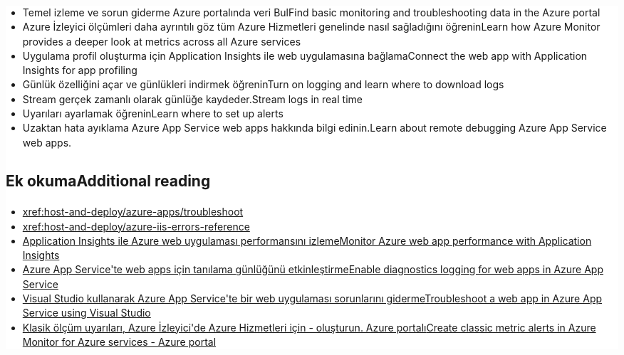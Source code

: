 * <span data-ttu-id="7f022-193">Temel izleme ve sorun giderme Azure portalında veri Bul</span><span class="sxs-lookup"><span data-stu-id="7f022-193">Find basic monitoring and troubleshooting data in the Azure portal</span></span>
* <span data-ttu-id="7f022-194">Azure İzleyici ölçümleri daha ayrıntılı göz tüm Azure Hizmetleri genelinde nasıl sağladığını öğrenin</span><span class="sxs-lookup"><span data-stu-id="7f022-194">Learn how Azure Monitor provides a deeper look at metrics across all Azure services</span></span>
* <span data-ttu-id="7f022-195">Uygulama profil oluşturma için Application Insights ile web uygulamasına bağlama</span><span class="sxs-lookup"><span data-stu-id="7f022-195">Connect the web app with Application Insights for app profiling</span></span>
* <span data-ttu-id="7f022-196">Günlük özelliğini açar ve günlükleri indirmek öğrenin</span><span class="sxs-lookup"><span data-stu-id="7f022-196">Turn on logging and learn where to download logs</span></span>
* <span data-ttu-id="7f022-197">Stream gerçek zamanlı olarak günlüğe kaydeder.</span><span class="sxs-lookup"><span data-stu-id="7f022-197">Stream logs in real time</span></span>
* <span data-ttu-id="7f022-198">Uyarıları ayarlamak öğrenin</span><span class="sxs-lookup"><span data-stu-id="7f022-198">Learn where to set up alerts</span></span>
* <span data-ttu-id="7f022-199">Uzaktan hata ayıklama Azure App Service web apps hakkında bilgi edinin.</span><span class="sxs-lookup"><span data-stu-id="7f022-199">Learn about remote debugging Azure App Service web apps.</span></span>

## <a name="additional-reading"></a><span data-ttu-id="7f022-200">Ek okuma</span><span class="sxs-lookup"><span data-stu-id="7f022-200">Additional reading</span></span>

* <xref:host-and-deploy/azure-apps/troubleshoot>
* <xref:host-and-deploy/azure-iis-errors-reference>
* [<span data-ttu-id="7f022-201">Application Insights ile Azure web uygulaması performansını izleme</span><span class="sxs-lookup"><span data-stu-id="7f022-201">Monitor Azure web app performance with Application Insights</span></span>](/azure/application-insights/app-insights-azure-web-apps)
* [<span data-ttu-id="7f022-202">Azure App Service'te web apps için tanılama günlüğünü etkinleştirme</span><span class="sxs-lookup"><span data-stu-id="7f022-202">Enable diagnostics logging for web apps in Azure App Service</span></span>](/azure/app-service/web-sites-enable-diagnostic-log)
* [<span data-ttu-id="7f022-203">Visual Studio kullanarak Azure App Service'te bir web uygulaması sorunlarını giderme</span><span class="sxs-lookup"><span data-stu-id="7f022-203">Troubleshoot a web app in Azure App Service using Visual Studio</span></span>](/azure/app-service/web-sites-dotnet-troubleshoot-visual-studio)
* [<span data-ttu-id="7f022-204">Klasik ölçüm uyarıları, Azure İzleyici'de Azure Hizmetleri için - oluşturun. Azure portalı</span><span class="sxs-lookup"><span data-stu-id="7f022-204">Create classic metric alerts in Azure Monitor for Azure services - Azure portal</span></span>](/azure/monitoring-and-diagnostics/insights-alerts-portal)
